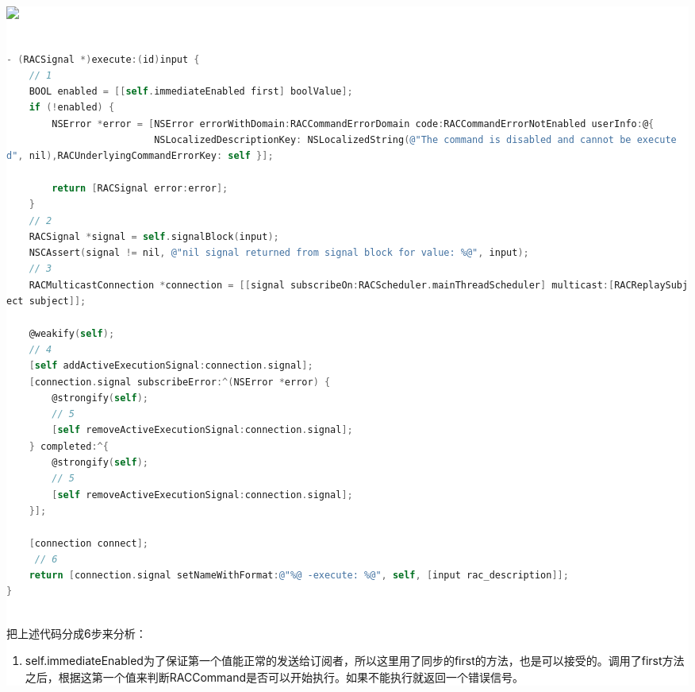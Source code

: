 
![](https://img.halfrost.com/Blog/ArticleImage/38_6.png)






```objectivec

- (RACSignal *)execute:(id)input {
    // 1
    BOOL enabled = [[self.immediateEnabled first] boolValue];
    if (!enabled) {
        NSError *error = [NSError errorWithDomain:RACCommandErrorDomain code:RACCommandErrorNotEnabled userInfo:@{
                          NSLocalizedDescriptionKey: NSLocalizedString(@"The command is disabled and cannot be executed", nil),RACUnderlyingCommandErrorKey: self }];
        
        return [RACSignal error:error];
    }
    // 2
    RACSignal *signal = self.signalBlock(input);
    NSCAssert(signal != nil, @"nil signal returned from signal block for value: %@", input);
    // 3
    RACMulticastConnection *connection = [[signal subscribeOn:RACScheduler.mainThreadScheduler] multicast:[RACReplaySubject subject]];
    
    @weakify(self);
    // 4
    [self addActiveExecutionSignal:connection.signal];
    [connection.signal subscribeError:^(NSError *error) {
        @strongify(self);
        // 5
        [self removeActiveExecutionSignal:connection.signal];
    } completed:^{
        @strongify(self);
        // 5
        [self removeActiveExecutionSignal:connection.signal];
    }];
    
    [connection connect];
     // 6
    return [connection.signal setNameWithFormat:@"%@ -execute: %@", self, [input rac_description]];
}



```

把上述代码分成6步来分析：

1. self.immediateEnabled为了保证第一个值能正常的发送给订阅者，所以这里用了同步的first的方法，也是可以接受的。调用了first方法之后，根据这第一个值来判断RACCommand是否可以开始执行。如果不能执行就返回一个错误信号。
